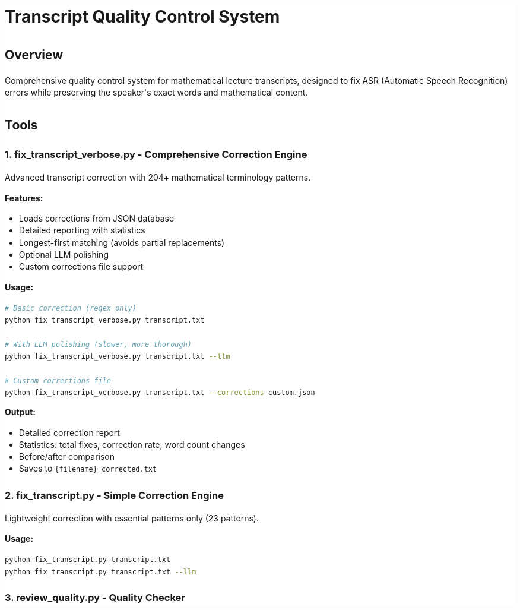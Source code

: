 # Transcript Quality Control System

## Overview

Comprehensive quality control system for mathematical lecture transcripts, designed to fix ASR (Automatic Speech Recognition) errors while preserving the speaker's exact words and mathematical content.

## Tools

### 1. **fix_transcript_verbose.py** - Comprehensive Correction Engine

Advanced transcript correction with 204+ mathematical terminology patterns.

**Features:**
- Loads corrections from JSON database
- Detailed reporting with statistics
- Longest-first matching (avoids partial replacements)
- Optional LLM polishing
- Custom corrections file support

**Usage:**
```bash
# Basic correction (regex only)
python fix_transcript_verbose.py transcript.txt

# With LLM polishing (slower, more thorough)
python fix_transcript_verbose.py transcript.txt --llm

# Custom corrections file
python fix_transcript_verbose.py transcript.txt --corrections custom.json
```

**Output:**
- Detailed correction report
- Statistics: total fixes, correction rate, word count changes
- Before/after comparison
- Saves to `{filename}_corrected.txt`

### 2. **fix_transcript.py** - Simple Correction Engine

Lightweight correction with essential patterns only (23 patterns).

**Usage:**
```bash
python fix_transcript.py transcript.txt
python fix_transcript.py transcript.txt --llm
```

### 3. **review_quality.py** - Quality Checker
